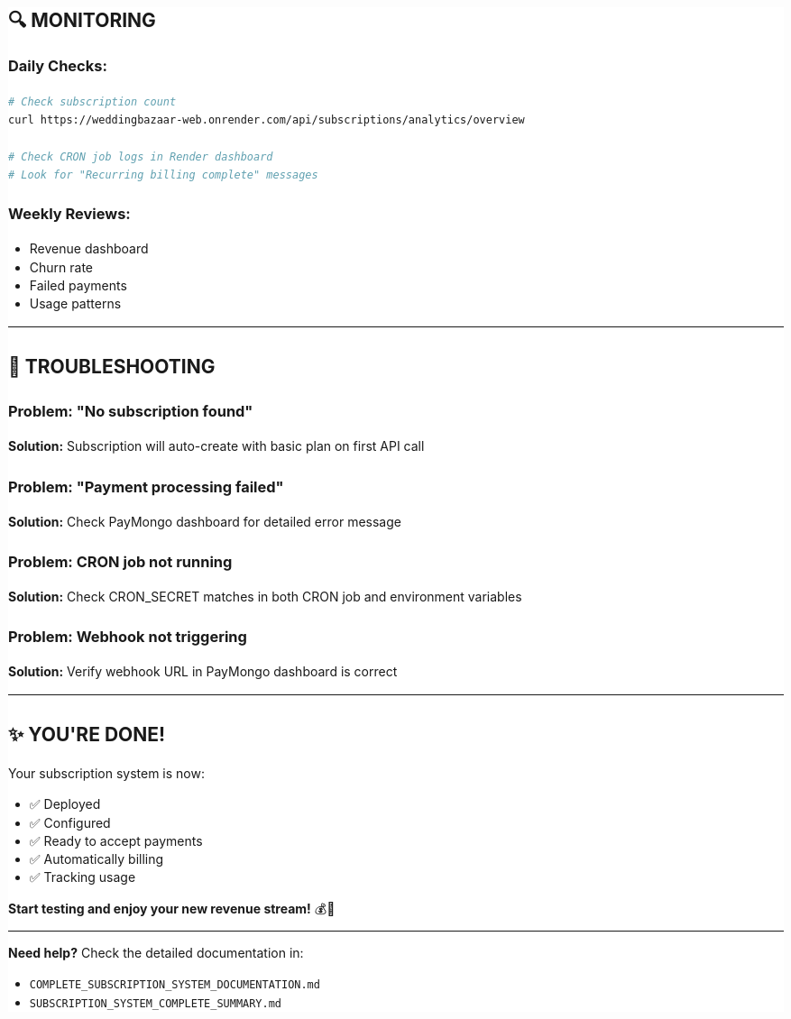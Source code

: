 ## 🔍 MONITORING

### Daily Checks:
```bash
# Check subscription count
curl https://weddingbazaar-web.onrender.com/api/subscriptions/analytics/overview

# Check CRON job logs in Render dashboard
# Look for "Recurring billing complete" messages
```

### Weekly Reviews:
- Revenue dashboard
- Churn rate
- Failed payments
- Usage patterns

---

## 🚨 TROUBLESHOOTING

### Problem: "No subscription found"
**Solution:** Subscription will auto-create with basic plan on first API call

### Problem: "Payment processing failed"
**Solution:** Check PayMongo dashboard for detailed error message

### Problem: CRON job not running
**Solution:** Check CRON_SECRET matches in both CRON job and environment variables

### Problem: Webhook not triggering
**Solution:** Verify webhook URL in PayMongo dashboard is correct

---

## ✨ YOU'RE DONE!

Your subscription system is now:
- ✅ Deployed
- ✅ Configured
- ✅ Ready to accept payments
- ✅ Automatically billing
- ✅ Tracking usage

**Start testing and enjoy your new revenue stream!** 💰🎉

---

**Need help?** Check the detailed documentation in:
- `COMPLETE_SUBSCRIPTION_SYSTEM_DOCUMENTATION.md`
- `SUBSCRIPTION_SYSTEM_COMPLETE_SUMMARY.md`
